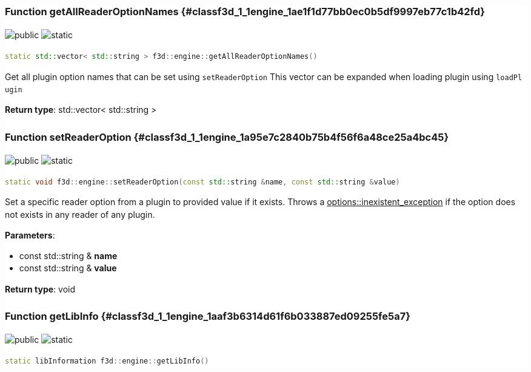 
### Function getAllReaderOptionNames {#classf3d_1_1engine_1ae1f1d77bb0ec0b5df9997eb77c1b42fd}

![][public]
![][static]


```cpp
static std::vector< std::string > f3d::engine::getAllReaderOptionNames()
```




Get all plugin option names that can be set using `setReaderOption` This vector can be expanded when loading plugin using `loadPlugin`



**Return type**: std::vector< std::string >



### Function setReaderOption {#classf3d_1_1engine_1a95e7c2840b75b4f56f6a48ce25a4bc45}

![][public]
![][static]


```cpp
static void f3d::engine::setReaderOption(const std::string &name, const std::string &value)
```




Set a specific reader option from a plugin to provided value if it exists. Throws a [options::inexistent\_exception](structf3d_1_1options_1_1inexistent__exception.md) if the option does not exists in any reader of any plugin.



**Parameters**:

* const std::string & **name**
* const std::string & **value**

**Return type**: void



### Function getLibInfo {#classf3d_1_1engine_1aaf3b6314d61f6b033887ed09255fe5a7}

![][public]
![][static]


```cpp
static libInformation f3d::engine::getLibInfo()
```


[public]: https://img.shields.io/badge/-public-brightgreen (public)
[C++]: https://img.shields.io/badge/language-C%2B%2B-blue (C++)
[protected]: https://img.shields.io/badge/-protected-yellow (protected)
[const]: https://img.shields.io/badge/-const-lightblue (const)
[static]: https://img.shields.io/badge/-static-lightgrey (static)
[private]: https://img.shields.io/badge/-private-red (private)